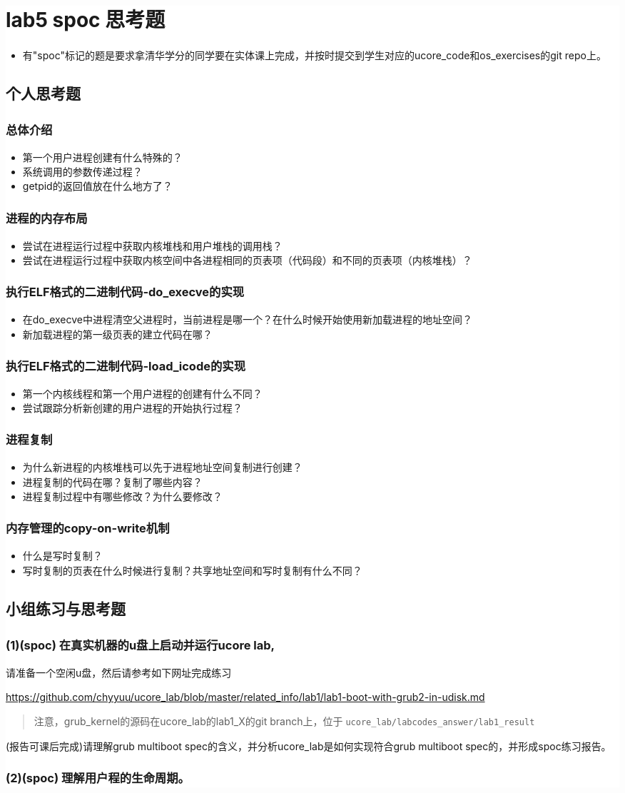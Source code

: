 # lab5 spoc 思考题

- 有"spoc"标记的题是要求拿清华学分的同学要在实体课上完成，并按时提交到学生对应的ucore_code和os_exercises的git repo上。


## 个人思考题

### 总体介绍

 - 第一个用户进程创建有什么特殊的？
 - 系统调用的参数传递过程？
 - getpid的返回值放在什么地方了？

### 进程的内存布局

 - 尝试在进程运行过程中获取内核堆栈和用户堆栈的调用栈？
 - 尝试在进程运行过程中获取内核空间中各进程相同的页表项（代码段）和不同的页表项（内核堆栈）？

### 执行ELF格式的二进制代码-do_execve的实现

 - 在do_execve中进程清空父进程时，当前进程是哪一个？在什么时候开始使用新加载进程的地址空间？
 - 新加载进程的第一级页表的建立代码在哪？

### 执行ELF格式的二进制代码-load_icode的实现

 - 第一个内核线程和第一个用户进程的创建有什么不同？
 - 尝试跟踪分析新创建的用户进程的开始执行过程？

### 进程复制

 - 为什么新进程的内核堆栈可以先于进程地址空间复制进行创建？
 - 进程复制的代码在哪？复制了哪些内容？
 - 进程复制过程中有哪些修改？为什么要修改？

### 内存管理的copy-on-write机制
 - 什么是写时复制？
 - 写时复制的页表在什么时候进行复制？共享地址空间和写时复制有什么不同？

## 小组练习与思考题

### (1)(spoc) 在真实机器的u盘上启动并运行ucore lab,

请准备一个空闲u盘，然后请参考如下网址完成练习

https://github.com/chyyuu/ucore_lab/blob/master/related_info/lab1/lab1-boot-with-grub2-in-udisk.md

> 注意，grub_kernel的源码在ucore_lab的lab1_X的git branch上，位于 `ucore_lab/labcodes_answer/lab1_result`

(报告可课后完成)请理解grub multiboot spec的含义，并分析ucore_lab是如何实现符合grub multiboot spec的，并形成spoc练习报告。

### (2)(spoc) 理解用户程的生命周期。
